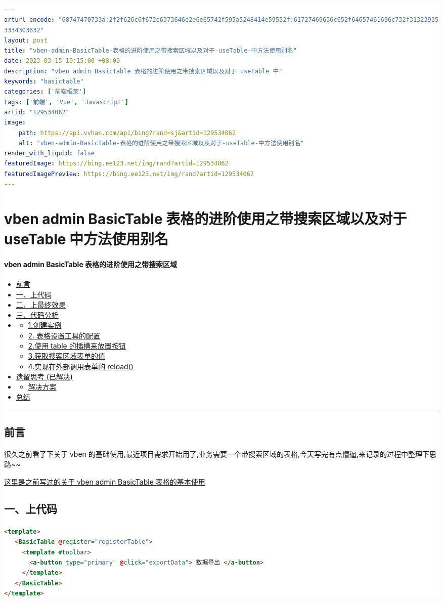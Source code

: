 ```yaml
---
arturl_encode: "68747470733a:2f2f626c6f672e6373646e2e6e65742f595a5248414e59552f:61727469636c652f64657461696c732f313239353334303632"
layout: post
title: "vben-admin-BasicTable-表格的进阶使用之带搜索区域以及对于-useTable-中方法使用别名"
date: 2023-03-15 10:15:00 +08:00
description: "vben admin BasicTable 表格的进阶使用之带搜索区域以及对于 useTable 中"
keywords: "basictable"
categories: ['前端框架']
tags: ['前端', 'Vue', 'Javascript']
artid: "129534062"
image:
    path: https://api.vvhan.com/api/bing?rand=sj&artid=129534062
    alt: "vben-admin-BasicTable-表格的进阶使用之带搜索区域以及对于-useTable-中方法使用别名"
render_with_liquid: false
featuredImage: https://bing.ee123.net/img/rand?artid=129534062
featuredImagePreview: https://bing.ee123.net/img/rand?artid=129534062
---
```


# vben admin BasicTable 表格的进阶使用之带搜索区域以及对于 useTable 中方法使用别名

#### vben admin BasicTable 表格的进阶使用之带搜索区域

* [前言](#_4)
* [一、上代码](#_11)
* [二、上最终效果](#_104)
* [三、代码分析](#_106)
* + [1.创建实例](#1_107)
  + [2. 表格设置工具的配置](#2__116)
  + [2.使用 table 的插槽来放置按钮](#2_table__127)
  + [3.获取搜索区域表单的值](#3_139)
  + [4.实现在外部调用表单的 reload()](#4_reload_175)
* [遗留思考 (已解决)](#__188)
* + [解决方案](#_241)
* [总结](#_258)

---

## 前言

很久之前看了下关于 vben 的基础使用,最近项目需求开始用了,业务需要一个带搜索区域的表格,今天写完有点懵逼,来记录的过程中整理下思路~~

[这里是之前写过的关于 vben admin BasicTable 表格的基本使用](http://t.csdn.cn/MnqSX)

## 一、上代码

```html
<template>
   <BasicTable @register="registerTable">
     <template #toolbar>
       <a-button type="primary" @click="exportData"> 数据导出 </a-button>
     </template>
   </BasicTable>
</template>

```
